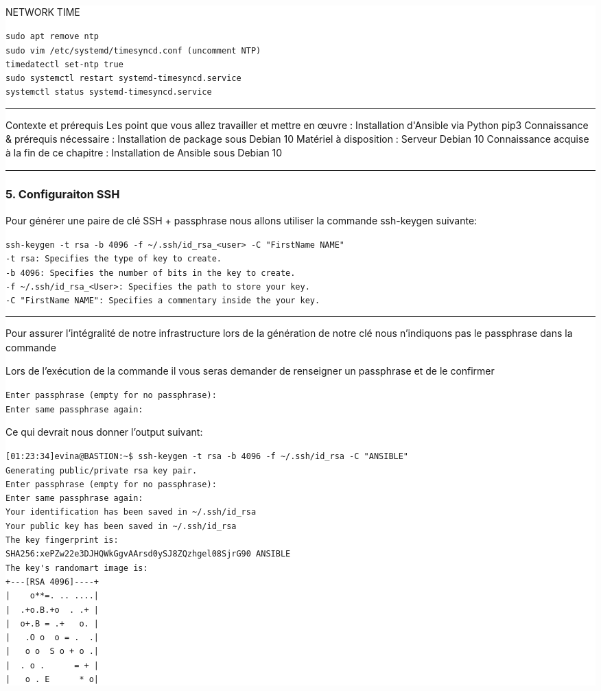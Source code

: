 
NETWORK TIME
```
sudo apt remove ntp
sudo vim /etc/systemd/timesyncd.conf (uncomment NTP)
timedatectl set-ntp true
sudo systemctl restart systemd-timesyncd.service
systemctl status systemd-timesyncd.service
```

---

Contexte et prérequis
Les point que vous allez travailler et mettre en œuvre : 
Installation d'Ansible via Python pip3
Connaissance & prérequis nécessaire : 
Installation de package sous Debian 10
Matériel à disposition : 
Serveur Debian 10
Connaissance acquise à la fin de ce chapitre : 
Installation de Ansible sous Debian 10

---

### **5. Configuraiton SSH** 

Pour générer une paire de clé SSH + passphrase nous allons utiliser la commande ssh-keygen suivante:
```
ssh-keygen -t rsa -b 4096 -f ~/.ssh/id_rsa_<user> -C "FirstName NAME"
-t rsa: Specifies the type of key to create.
-b 4096: Specifies the number of bits in the key to create.
-f ~/.ssh/id_rsa_<User>: Specifies the path to store your key.
-C "FirstName NAME": Specifies a commentary inside the your key.
```

---

Pour assurer l’intégralité de notre infrastructure lors de la génération de notre clé nous n’indiquons pas le passphrase dans la commande

Lors de l’exécution de la commande il vous seras demander de renseigner un passphrase et de le confirmer

```
Enter passphrase (empty for no passphrase):
Enter same passphrase again:
```

Ce qui devrait nous donner l’output suivant:

```
[01:23:34]evina@BASTION:~$ ssh-keygen -t rsa -b 4096 -f ~/.ssh/id_rsa -C "ANSIBLE"
Generating public/private rsa key pair.
Enter passphrase (empty for no passphrase):
Enter same passphrase again:
Your identification has been saved in ~/.ssh/id_rsa
Your public key has been saved in ~/.ssh/id_rsa
The key fingerprint is:
SHA256:xePZw22e3DJHQWkGgvAArsd0ySJ8ZQzhgel08SjrG90 ANSIBLE
The key's randomart image is:
+---[RSA 4096]----+
|    o**=. .. ....|
|  .+o.B.+o  . .+ |
|  o+.B = .+   o. |
|   .O o  o = .  .|
|   o o  S o + o .|
|  . o .      = + |
|   o . E      * o|
```

[Ansible]: https://www.redhat.com/fr/engage/delivery-with-ansible-20170906?sc_cid=7013a000002w14HAAQ&gclid=CjwKCAjw49qKBhAoEiwAHQVTo8TN7CpckbukpAnsE5vo0I4Eezh8EWbISPcNgHhxZn_ChU7kMOYvvRoCgP0QAvD_BwE&gclsrc=aw.ds
[¹]: https://docs.ansible.com/ansible/latest/user_guide/modules.html
[²]: https://github.com/ansible-collections/overview
[ansible/ansible]: https://www.redhat.com/fr/engage/delivery-with-ansible-20170906?sc_cid=7013a000002w14HAAQ&gclid=CjwKCAjw49qKBhAoEiwAHQVTo8TN7CpckbukpAnsE5vo0I4Eezh8EWbISPcNgHhxZn_ChU7kMOYvvRoCgP0QAvD_BwE&gclsrc=aw.ds
[³]: https://fr.wikipedia.org/wiki/Ansible_(logiciel)
[⁴]: https://github.com/ansible/ansible/blob/devel/README.rst